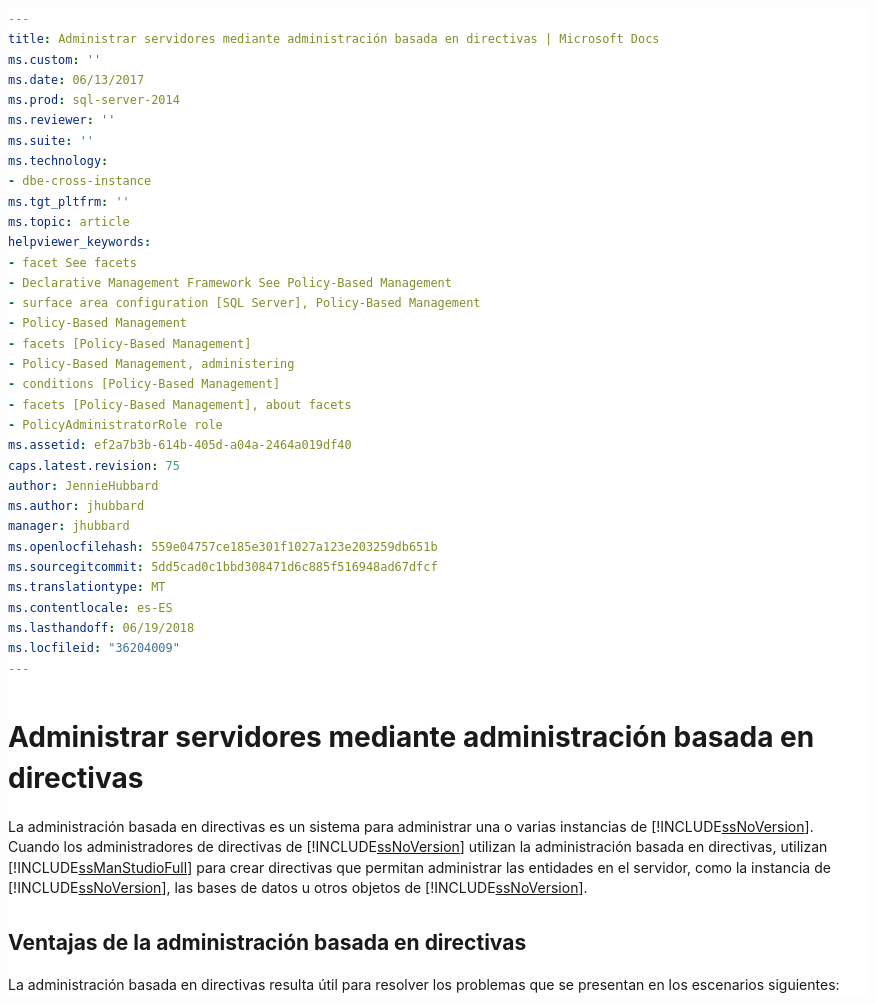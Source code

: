 ```yaml
---
title: Administrar servidores mediante administración basada en directivas | Microsoft Docs
ms.custom: ''
ms.date: 06/13/2017
ms.prod: sql-server-2014
ms.reviewer: ''
ms.suite: ''
ms.technology:
- dbe-cross-instance
ms.tgt_pltfrm: ''
ms.topic: article
helpviewer_keywords:
- facet See facets
- Declarative Management Framework See Policy-Based Management
- surface area configuration [SQL Server], Policy-Based Management
- Policy-Based Management
- facets [Policy-Based Management]
- Policy-Based Management, administering
- conditions [Policy-Based Management]
- facets [Policy-Based Management], about facets
- PolicyAdministratorRole role
ms.assetid: ef2a7b3b-614b-405d-a04a-2464a019df40
caps.latest.revision: 75
author: JennieHubbard
ms.author: jhubbard
manager: jhubbard
ms.openlocfilehash: 559e04757ce185e301f1027a123e203259db651b
ms.sourcegitcommit: 5dd5cad0c1bbd308471d6c885f516948ad67dfcf
ms.translationtype: MT
ms.contentlocale: es-ES
ms.lasthandoff: 06/19/2018
ms.locfileid: "36204009"
---
```

# <a name="administer-servers-by-using-policy-based-management"></a>Administrar servidores mediante administración basada en directivas
  La administración basada en directivas es un sistema para administrar una o varias instancias de [!INCLUDE[ssNoVersion](../../includes/ssnoversion-md.md)]. Cuando los administradores de directivas de [!INCLUDE[ssNoVersion](../../includes/ssnoversion-md.md)] utilizan la administración basada en directivas, utilizan [!INCLUDE[ssManStudioFull](../../includes/ssmanstudiofull-md.md)] para crear directivas que permitan administrar las entidades en el servidor, como la instancia de [!INCLUDE[ssNoVersion](../../includes/ssnoversion-md.md)], las bases de datos u otros objetos de [!INCLUDE[ssNoVersion](../../includes/ssnoversion-md.md)].  
  
## <a name="benefits-of-policy-based-management"></a>Ventajas de la administración basada en directivas  
 La administración basada en directivas resulta útil para resolver los problemas que se presentan en los escenarios siguientes:  
  